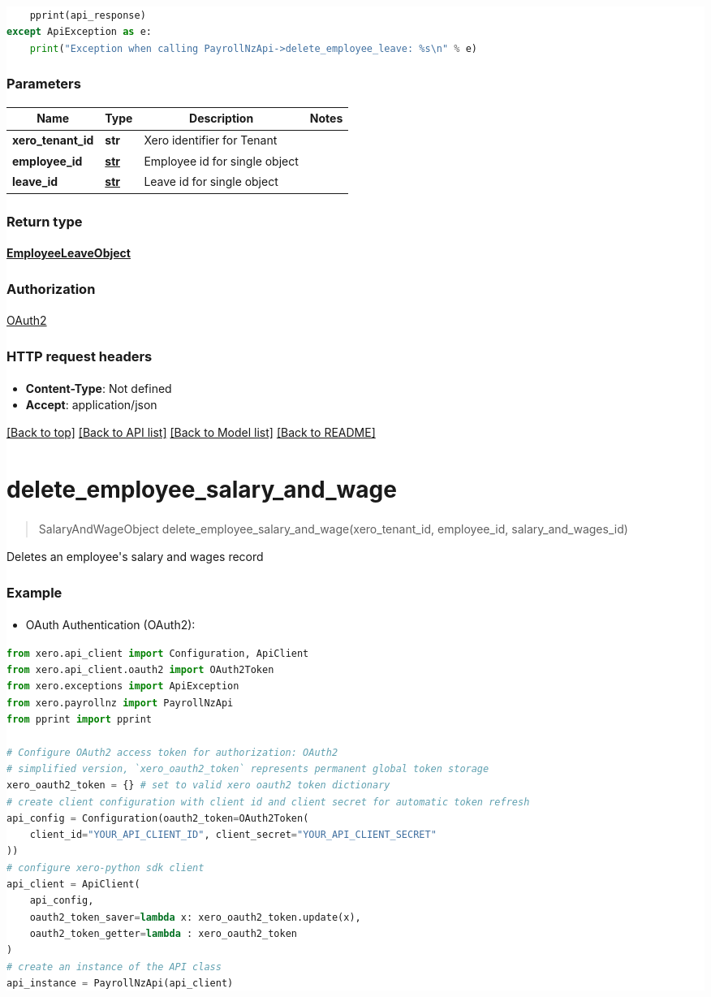 ```python
    pprint(api_response)
except ApiException as e:
    print("Exception when calling PayrollNzApi->delete_employee_leave: %s\n" % e)
```

### Parameters

| Name               | Type           | Description                   | Notes |
| ------------------ | -------------- | ----------------------------- | ----- |
| **xero_tenant_id** | **str**        | Xero identifier for Tenant    |
| **employee_id**    | [**str**](.md) | Employee id for single object |
| **leave_id**       | [**str**](.md) | Leave id for single object    |

### Return type

[**EmployeeLeaveObject**](EmployeeLeaveObject.md)

### Authorization

[OAuth2](../README.md#OAuth2)

### HTTP request headers

-   **Content-Type**: Not defined
-   **Accept**: application/json

[[Back to top]](#) [[Back to API list]](../README.md#documentation-for-api-endpoints) [[Back to Model list]](../README.md#documentation-for-models) [[Back to README]](../README.md)

# **delete_employee_salary_and_wage**

> SalaryAndWageObject delete_employee_salary_and_wage(xero_tenant_id, employee_id, salary_and_wages_id)

Deletes an employee's salary and wages record

### Example

-   OAuth Authentication (OAuth2):

```python
from xero.api_client import Configuration, ApiClient
from xero.api_client.oauth2 import OAuth2Token
from xero.exceptions import ApiException
from xero.payrollnz import PayrollNzApi
from pprint import pprint

# Configure OAuth2 access token for authorization: OAuth2
# simplified version, `xero_oauth2_token` represents permanent global token storage
xero_oauth2_token = {} # set to valid xero oauth2 token dictionary
# create client configuration with client id and client secret for automatic token refresh
api_config = Configuration(oauth2_token=OAuth2Token(
    client_id="YOUR_API_CLIENT_ID", client_secret="YOUR_API_CLIENT_SECRET"
))
# configure xero-python sdk client
api_client = ApiClient(
    api_config,
    oauth2_token_saver=lambda x: xero_oauth2_token.update(x),
    oauth2_token_getter=lambda : xero_oauth2_token
)
# create an instance of the API class
api_instance = PayrollNzApi(api_client)

```
